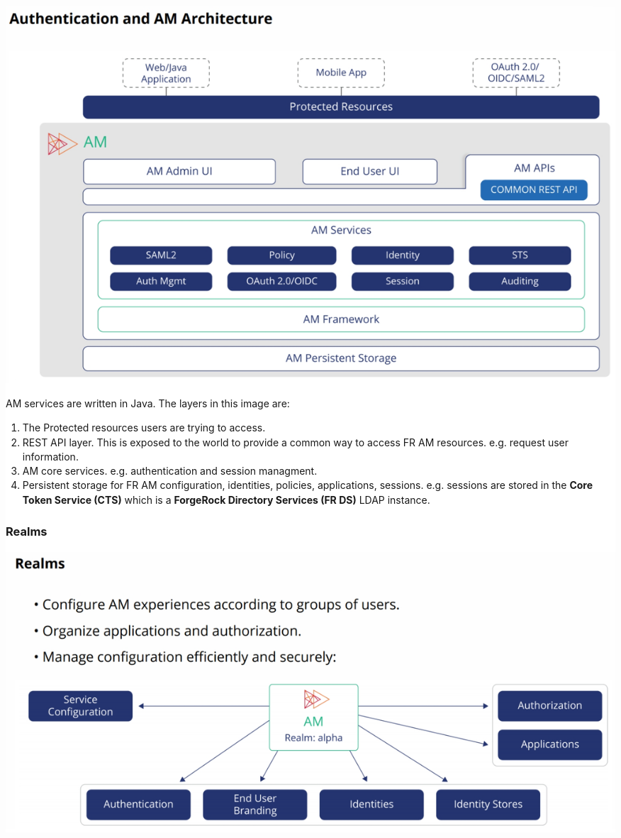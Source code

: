 ![images/am-auth-1.png](images/am-auth-1.png)

AM services are written in Java. The layers in this image are:

1. The Protected resources users are trying to access.
2. REST API layer. This is exposed to the world to provide a common way to access FR AM resources. e.g. request user information.
3. AM core services. e.g. authentication and session managment.
4. Persistent storage for FR AM configuration, identities, policies, applications, sessions. e.g. sessions are stored in the **Core Token Service (CTS)** which is a **ForgeRock Directory Services (FR DS)** LDAP instance.

### Realms

![images/am-realm-1.png](images/am-realm-1.png)
